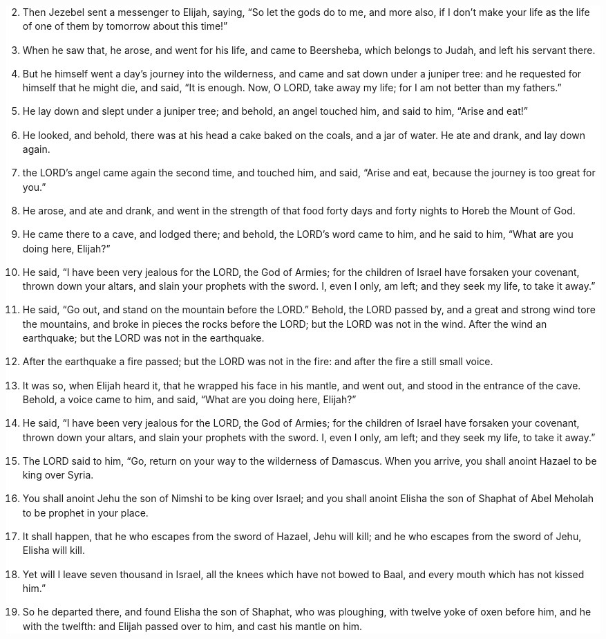 2. Then Jezebel sent a messenger to Elijah, saying, “So let the gods do to me, and more also, if I don’t make your life as the life of one of them by tomorrow about this time!”  

3.   When he saw that, he arose, and went for his life, and came to Beersheba, which belongs to Judah, and left his servant there.

4. But he himself went a day’s journey into the wilderness, and came and sat down under a juniper tree: and he requested for himself that he might die, and said, “It is enough. Now, O LORD, take away my life; for I am not better than my fathers.”  

5.   He lay down and slept under a juniper tree; and behold, an angel touched him, and said to him, “Arise and eat!”  

6.   He looked, and behold, there was at his head a cake baked on the coals, and a jar of water. He ate and drank, and lay down again.

7. the LORD’s angel came again the second time, and touched him, and said, “Arise and eat, because the journey is too great for you.”  

8.   He arose, and ate and drank, and went in the strength of that food forty days and forty nights to Horeb the Mount of God.

9. He came there to a cave, and lodged there; and behold, the LORD’s word came to him, and he said to him, “What are you doing here, Elijah?”  

10.   He said, “I have been very jealous for the LORD, the God of Armies; for the children of Israel have forsaken your covenant, thrown down your altars, and slain your prophets with the sword. I, even I only, am left; and they seek my life, to take it away.”  

11.   He said, “Go out, and stand on the mountain before the LORD.”   Behold, the LORD passed by, and a great and strong wind tore the mountains, and broke in pieces the rocks before the LORD; but the LORD was not in the wind. After the wind an earthquake; but the LORD was not in the earthquake.

12. After the earthquake a fire passed; but the LORD was not in the fire: and after the fire a still small voice.

13. It was so, when Elijah heard it, that he wrapped his face in his mantle, and went out, and stood in the entrance of the cave. Behold, a voice came to him, and said, “What are you doing here, Elijah?”  

14.   He said, “I have been very jealous for the LORD, the God of Armies; for the children of Israel have forsaken your covenant, thrown down your altars, and slain your prophets with the sword. I, even I only, am left; and they seek my life, to take it away.”  

15.   The LORD said to him, “Go, return on your way to the wilderness of Damascus. When you arrive, you shall anoint Hazael to be king over Syria.

16. You shall anoint Jehu the son of Nimshi to be king over Israel; and you shall anoint Elisha the son of Shaphat of Abel Meholah to be prophet in your place.

17. It shall happen, that he who escapes from the sword of Hazael, Jehu will kill; and he who escapes from the sword of Jehu, Elisha will kill.

18. Yet will I leave seven thousand in Israel, all the knees which have not bowed to Baal, and every mouth which has not kissed him.”  

19.   So he departed there, and found Elisha the son of Shaphat, who was ploughing, with twelve yoke of oxen before him, and he with the twelfth: and Elijah passed over to him, and cast his mantle on him.
